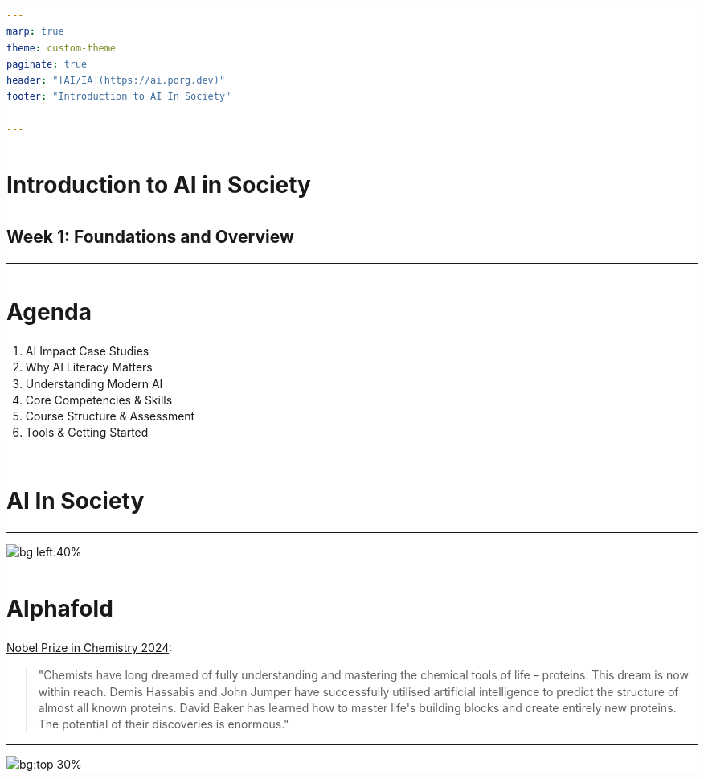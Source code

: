 ```yaml
---
marp: true
theme: custom-theme
paginate: true
header: "[AI/IA](https://ai.porg.dev)"
footer: "Introduction to AI In Society"

---
```


# Introduction to AI in Society
## Week 1: Foundations and Overview

---

# Agenda

1. AI Impact Case Studies
2. Why AI Literacy Matters
3. Understanding Modern AI
4. Core Competencies & Skills
5. Course Structure & Assessment
6. Tools & Getting Started

---

# AI In Society




---

![bg left:40% ](/slides/images/01/alphafold.png)

# Alphafold
[Nobel Prize in Chemistry 2024](https://www.nobelprize.org/uploads/2024/11/popular-chemistryprize2024.pdf):
> "Chemists have long dreamed of fully understanding and mastering the chemical tools of life – proteins. This dream is now within reach. Demis Hassabis and John Jumper have successfully utilised artificial intelligence to predict the structure of almost all known proteins. David Baker has learned how to master life's building blocks and create entirely new proteins. The potential of their discoveries is enormous." 


---

![bg:top 30%](/slides/images/01/peru-glyphs.png)
